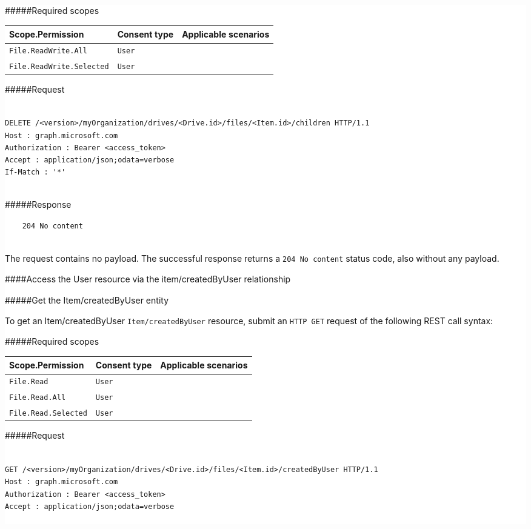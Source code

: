 #####Required scopes

| Scope.Permission | Consent type | Applicable scenarios | 
| :-- | :-- | :-- | 
| `File.ReadWrite.All` | `User` |  | 
| `File.ReadWrite.Selected` | `User` |  | 
#####Request

```
	
DELETE /<version>/myOrganization/drives/<Drive.id>/files/<Item.id>/children HTTP/1.1
Host : graph.microsoft.com
Authorization : Bearer <access_token>
Accept : application/json;odata=verbose
If-Match : '*'


```

#####Response

```
	204 No content


```

The request contains no payload. The successful response returns a `204 No content` status code, also without any payload. 

####Access the User resource via the item/createdByUser relationship

#####Get the Item/createdByUser entity

To get an Item/createdByUser `Item/createdByUser` resource, submit an `HTTP GET` request of the following REST call syntax: 

#####Required scopes

| Scope.Permission | Consent type | Applicable scenarios | 
| :-- | :-- | :-- | 
| `File.Read` | `User` |  | 
| `File.Read.All` | `User` |  | 
| `File.Read.Selected` | `User` |  | 
#####Request

```
	
GET /<version>/myOrganization/drives/<Drive.id>/files/<Item.id>/createdByUser HTTP/1.1
Host : graph.microsoft.com
Authorization : Bearer <access_token>
Accept : application/json;odata=verbose


```
